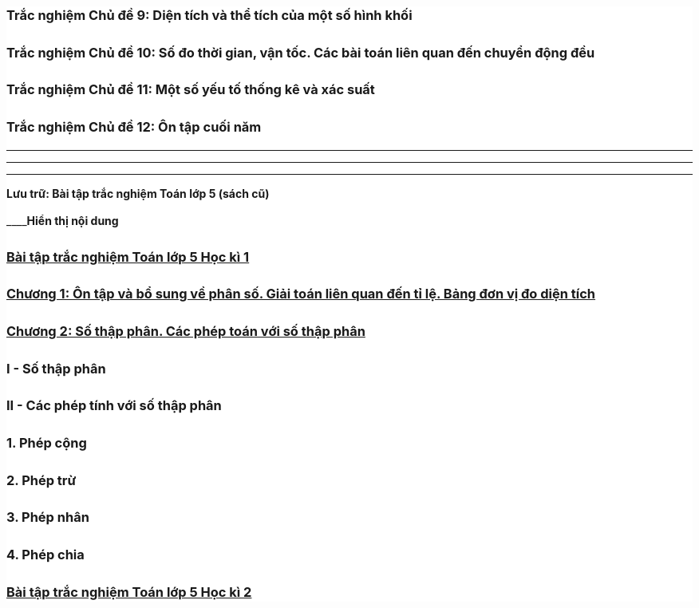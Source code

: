 ### Trắc nghiệm Chủ đề 9: Diện tích và thể tích của một số hình khối

### Trắc nghiệm Chủ đề 10: Số đo thời gian, vận tốc. Các bài toán liên quan đến chuyển động đều

### Trắc nghiệm Chủ đề 11: Một số yếu tố thống kê và xác suất

### Trắc nghiệm Chủ đề 12: Ôn tập cuối năm

* * *

* * *

* * *

**Lưu trữ: Bài tập trắc nghiệm Toán lớp 5 (sách cũ)**

____**Hiển thị nội dung**

### [**Bài tập trắc nghiệm Toán lớp 5 Học kì 1**](https://vietjack.com/giai-toan-lop-5/bai-tap-trac-nghiem-toan-lop-5-hoc-ki-1.jsp)

### [**Chương 1: Ôn tập và bổ sung về phân số. Giải toán liên quan đến tỉ lệ. Bảng đơn vị đo diện tích**](https://vietjack.com/giai-toan-lop-5/trac-nghiem-chuong-1-on-tap-va-bo-sung-ve-phan-so-giai-toan-lien-quan-den-ti-le.jsp)

### [**Chương 2: Số thập phân. Các phép toán với số thập phân**](https://vietjack.com/giai-toan-lop-5/trac-nghiem-chuong-2-so-thap-phan-cac-phep-tinh-voi-so-thap-phan.jsp)

### I - Số thập phân

### II - Các phép tính với số thập phân

### 1\. Phép cộng

### 2\. Phép trừ

### 3\. Phép nhân

### 4\. Phép chia

### [**Bài tập trắc nghiệm Toán lớp 5 Học kì 2**](https://vietjack.com/giai-toan-lop-5/bai-tap-trac-nghiem-toan-lop-5-hoc-ki-2.jsp)
